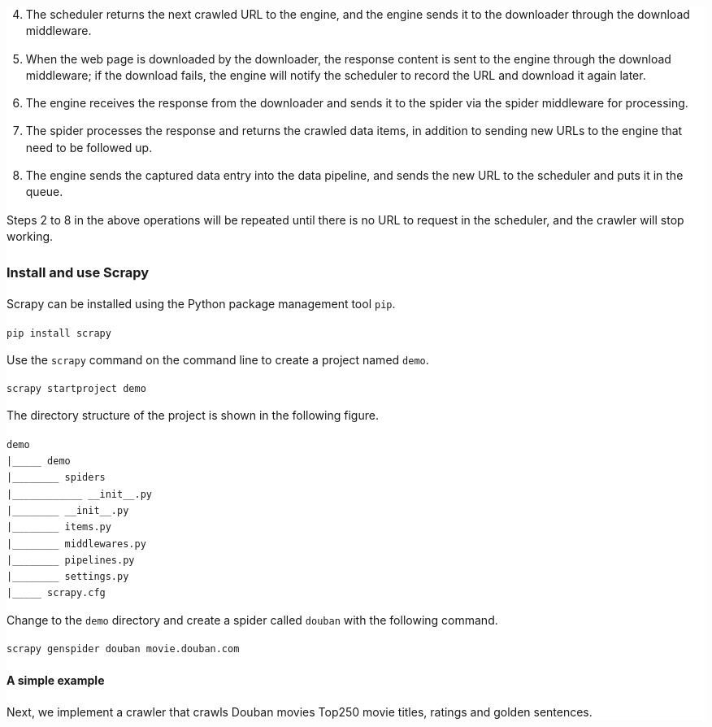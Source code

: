 4. The scheduler returns the next crawled URL to the engine, and the engine sends it to the downloader through the download middleware.

5. When the web page is downloaded by the downloader, the response content is sent to the engine through the download middleware; if the download fails, the engine will notify the scheduler to record the URL and download it again later.

6. The engine receives the response from the downloader and sends it to the spider via the spider middleware for processing.

7. The spider processes the response and returns the crawled data items, in addition to sending new URLs to the engine that need to be followed up.

8. The engine sends the captured data entry into the data pipeline, and sends the new URL to the scheduler and puts it in the queue.

Steps 2 to 8 in the above operations will be repeated until there is no URL to request in the scheduler, and the crawler will stop working.

### Install and use Scrapy

Scrapy can be installed using the Python package management tool `pip`.

```Shell
pip install scrapy
````

Use the `scrapy` command on the command line to create a project named `demo`.

````Bash
scrapy startproject demo
````

The directory structure of the project is shown in the following figure.

```Shell
demo
|_____ demo
|________ spiders
|____________ __init__.py
|________ __init__.py
|________ items.py
|________ middlewares.py
|________ pipelines.py
|________ settings.py
|_____ scrapy.cfg
````

Change to the `demo` directory and create a spider called `douban` with the following command.

````Bash
scrapy genspider douban movie.douban.com
````

#### A simple example

Next, we implement a crawler that crawls Douban movies Top250 movie titles, ratings and golden sentences.
